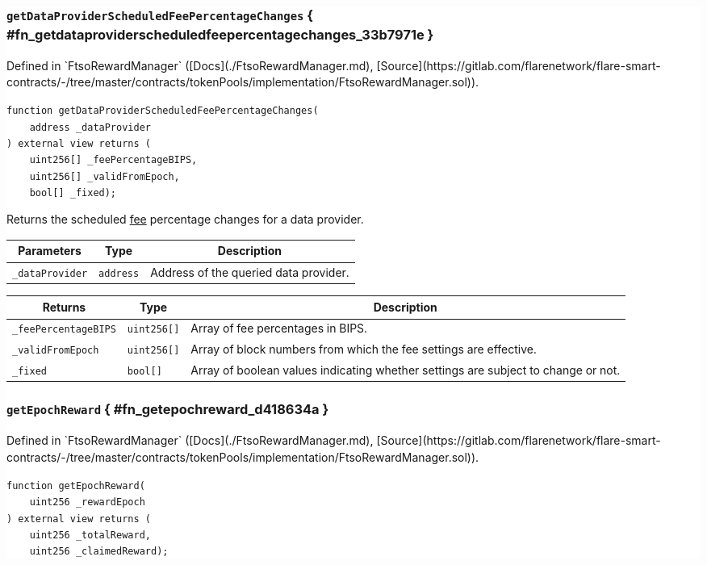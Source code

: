 ### `getDataProviderScheduledFeePercentageChanges` { #fn_getdataproviderscheduledfeepercentagechanges_33b7971e }

<div class="api-node-source" markdown>
Defined in `FtsoRewardManager` ([Docs](./FtsoRewardManager.md), [Source](https://gitlab.com/flarenetwork/flare-smart-contracts/-/tree/master/contracts/tokenPools/implementation/FtsoRewardManager.sol)).
</div>

<div class="api-node-internal" markdown>

```solidity
function getDataProviderScheduledFeePercentageChanges(
    address _dataProvider
) external view returns (
    uint256[] _feePercentageBIPS,
    uint256[] _validFromEpoch,
    bool[] _fixed);
```

Returns the scheduled [fee](https://docs.flare.network/tech/ftso/#rewards) percentage changes for a data
provider.

| Parameters | Type | Description |
| ---------- | ---- | ----------- |
| `_dataProvider` | `address` | Address of the queried data provider. |

| Returns | Type | Description |
| ------- | ---- | ----------- |
| `_feePercentageBIPS` | `uint256[]` | Array of fee percentages in BIPS. |
| `_validFromEpoch` | `uint256[]` | Array of block numbers from which the fee settings are effective. |
| `_fixed` | `bool[]` | Array of boolean values indicating whether settings are subject to change or not. |
</div>
</div>

<div class="api-node" markdown>

### `getEpochReward` { #fn_getepochreward_d418634a }

<div class="api-node-source" markdown>
Defined in `FtsoRewardManager` ([Docs](./FtsoRewardManager.md), [Source](https://gitlab.com/flarenetwork/flare-smart-contracts/-/tree/master/contracts/tokenPools/implementation/FtsoRewardManager.sol)).
</div>

<div class="api-node-internal" markdown>

```solidity
function getEpochReward(
    uint256 _rewardEpoch
) external view returns (
    uint256 _totalReward,
    uint256 _claimedReward);
```
